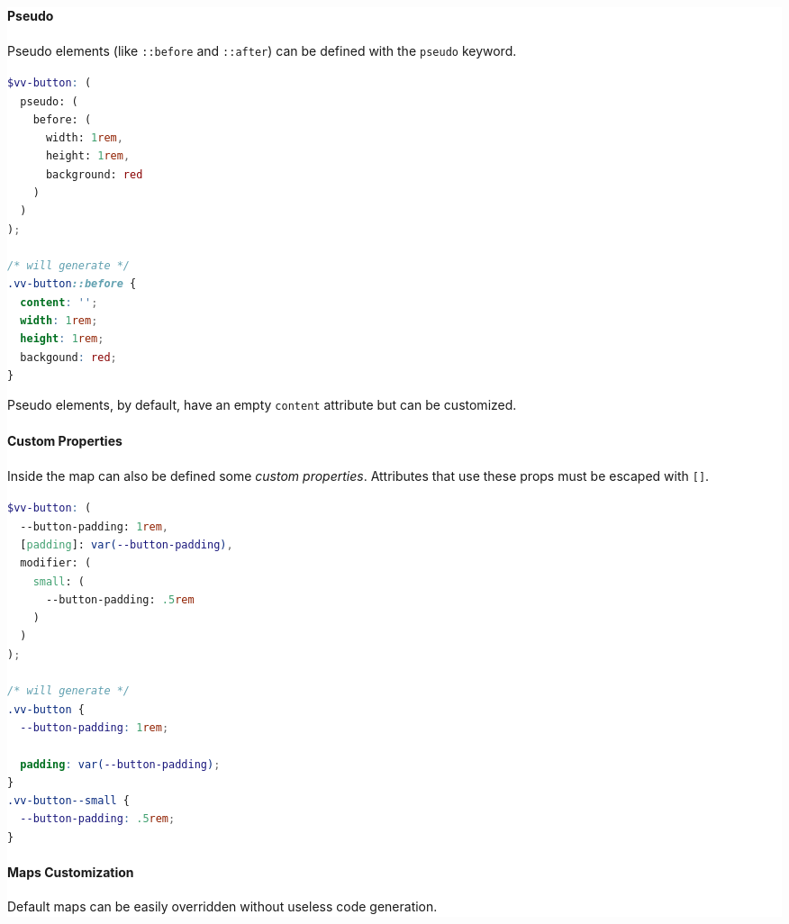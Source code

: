 #### Pseudo
Pseudo elements (like `::before` and `::after`) can be defined with the `pseudo` keyword.

```scss
$vv-button: (
  pseudo: (
    before: (
      width: 1rem,
      height: 1rem,
      background: red
    )
  )
);

/* will generate */
.vv-button::before {
  content: '';
  width: 1rem;
  height: 1rem;
  backgound: red;
} 
```

Pseudo elements, by default, have an empty `content` attribute but can be customized.

#### Custom Properties
Inside the map can also be defined some *custom properties*. Attributes that use these props must be escaped with `[]`.

```scss
$vv-button: (
  --button-padding: 1rem,
  [padding]: var(--button-padding),
  modifier: (
    small: (
      --button-padding: .5rem
    )
  )
);

/* will generate */
.vv-button {
  --button-padding: 1rem;

  padding: var(--button-padding);
}
.vv-button--small {
  --button-padding: .5rem;
}
```

#### Maps Customization
Default maps can be easily overridden without useless code generation.
